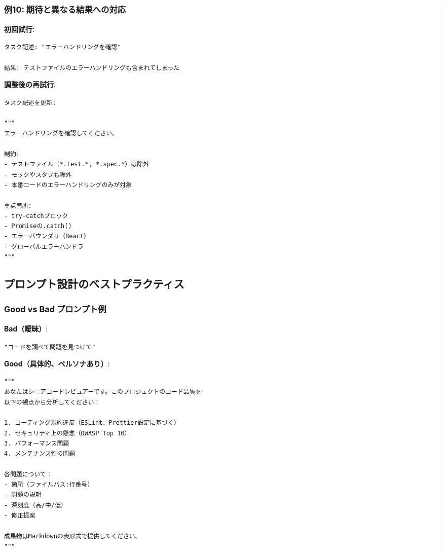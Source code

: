 ### 例10: 期待と異なる結果への対応

**初回試行**:

```text
タスク記述: "エラーハンドリングを確認"

結果: テストファイルのエラーハンドリングも含まれてしまった
```

**調整後の再試行**:

```
タスク記述を更新:

"""
エラーハンドリングを確認してください。

制約:
- テストファイル（*.test.*, *.spec.*）は除外
- モックやスタブも除外
- 本番コードのエラーハンドリングのみが対象

重点箇所:
- try-catchブロック
- Promiseの.catch()
- エラーバウンダリ（React）
- グローバルエラーハンドラ
"""
```

## プロンプト設計のベストプラクティス

### Good vs Bad プロンプト例

**Bad（曖昧）**:

```
"コードを調べて問題を見つけて"
```

**Good（具体的、ペルソナあり）**:

```
"""
あなたはシニアコードレビュアーです。このプロジェクトのコード品質を
以下の観点から分析してください：

1. コーディング規約違反（ESLint、Prettier設定に基づく）
2. セキュリティ上の懸念（OWASP Top 10）
3. パフォーマンス問題
4. メンテナンス性の問題

各問題について：
- 箇所（ファイルパス:行番号）
- 問題の説明
- 深刻度（高/中/低）
- 修正提案

成果物はMarkdownの表形式で提供してください。
"""
```
